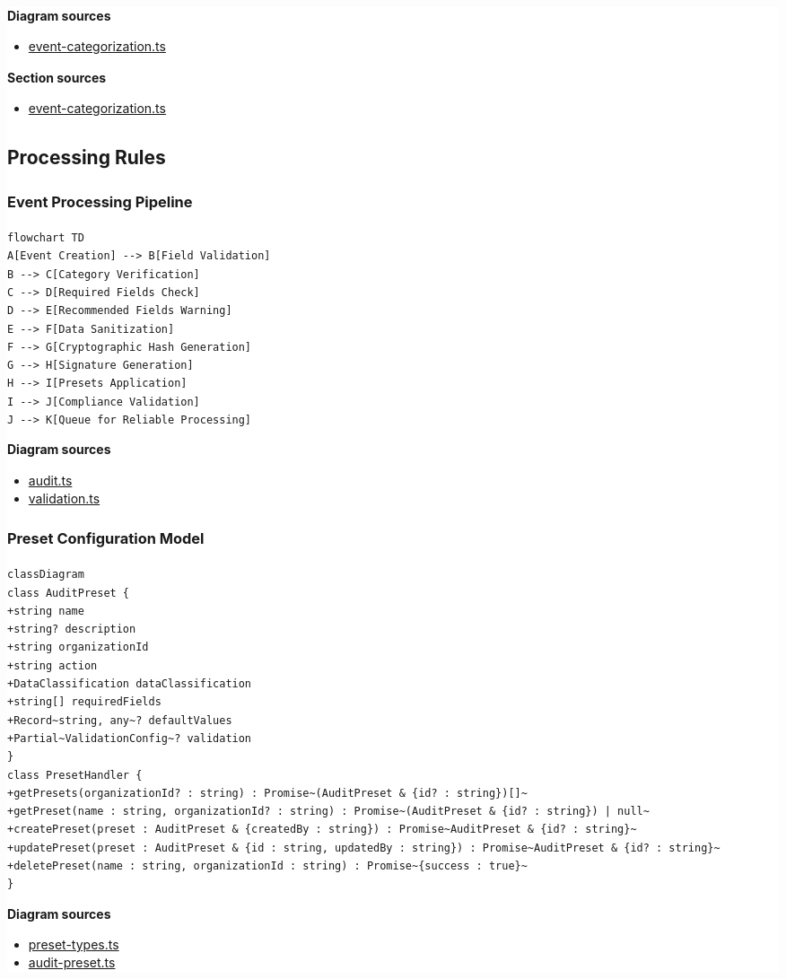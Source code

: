 **Diagram sources**
- [event-categorization.ts](file://packages\audit\src\event\event-categorization.ts#L1-L383)

**Section sources**
- [event-categorization.ts](file://packages\audit\src\event\event-categorization.ts#L1-L383)

## Processing Rules

### Event Processing Pipeline
```mermaid
flowchart TD
A[Event Creation] --> B[Field Validation]
B --> C[Category Verification]
C --> D[Required Fields Check]
D --> E[Recommended Fields Warning]
E --> F[Data Sanitization]
F --> G[Cryptographic Hash Generation]
G --> H[Signature Generation]
H --> I[Presets Application]
I --> J[Compliance Validation]
J --> K[Queue for Reliable Processing]
```

**Diagram sources**
- [audit.ts](file://packages\audit\src\audit.ts#L1-L906)
- [validation.ts](file://packages\audit\src\validation.ts)

### Preset Configuration Model
```mermaid
classDiagram
class AuditPreset {
+string name
+string? description
+string organizationId
+string action
+DataClassification dataClassification
+string[] requiredFields
+Record~string, any~? defaultValues
+Partial~ValidationConfig~? validation
}
class PresetHandler {
+getPresets(organizationId? : string) : Promise~(AuditPreset & {id? : string})[]~
+getPreset(name : string, organizationId? : string) : Promise~(AuditPreset & {id? : string}) | null~
+createPreset(preset : AuditPreset & {createdBy : string}) : Promise~AuditPreset & {id? : string}~
+updatePreset(preset : AuditPreset & {id : string, updatedBy : string}) : Promise~AuditPreset & {id? : string}~
+deletePreset(name : string, organizationId : string) : Promise~{success : true}~
}
```

**Diagram sources**
- [preset-types.ts](file://packages\audit\src\preset\preset-types.ts#L1-L17)
- [audit-preset.ts](file://packages\audit\src\preset\audit-preset.ts#L1-L15)
